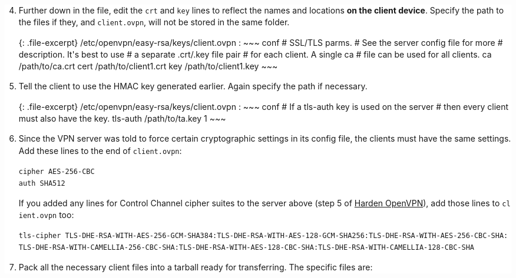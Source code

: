4.  Further down in the file, edit the `crt` and `key` lines to reflect the names and locations **on the client device**. Specify the path to the files if they, and `client.ovpn`, will not be stored in the same folder.

    {: .file-excerpt}
    /etc/openvpn/easy-rsa/keys/client.ovpn
    :   ~~~ conf
        # SSL/TLS parms.
        # See the server config file for more
        # description.  It's best to use
        # a separate .crt/.key file pair
        # for each client.  A single ca
        # file can be used for all clients.
        ca /path/to/ca.crt
        cert /path/to/client1.crt
        key /path/to/client1.key
        ~~~

5.  Tell the client to use the HMAC key generated earlier. Again specify the path if necessary.

    {: .file-excerpt}
    /etc/openvpn/easy-rsa/keys/client.ovpn
    :   ~~~ conf
        # If a tls-auth key is used on the server
        # then every client must also have the key.
        tls-auth /path/to/ta.key 1
        ~~~

6.  Since the VPN server was told to force certain cryptographic settings in its config file, the clients must have the same settings. Add these lines to the end of `client.ovpn`:

        cipher AES-256-CBC
        auth SHA512

    If you added any lines for Control Channel cipher suites to the server above (step 5 of [Harden OpenVPN](#harden-openvpn)), add those lines to `client.ovpn` too:

        tls-cipher TLS-DHE-RSA-WITH-AES-256-GCM-SHA384:TLS-DHE-RSA-WITH-AES-128-GCM-SHA256:TLS-DHE-RSA-WITH-AES-256-CBC-SHA:TLS-DHE-RSA-WITH-CAMELLIA-256-CBC-SHA:TLS-DHE-RSA-WITH-AES-128-CBC-SHA:TLS-DHE-RSA-WITH-CAMELLIA-128-CBC-SHA

7.  Pack all the necessary client files into a tarball ready for transferring. The specific files are:

